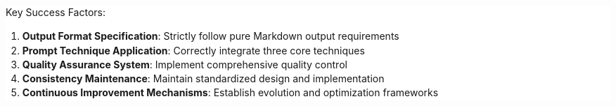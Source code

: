 Key Success Factors:
1. **Output Format Specification**: Strictly follow pure Markdown output requirements
2. **Prompt Technique Application**: Correctly integrate three core techniques
3. **Quality Assurance System**: Implement comprehensive quality control
4. **Consistency Maintenance**: Maintain standardized design and implementation
5. **Continuous Improvement Mechanisms**: Establish evolution and optimization frameworks